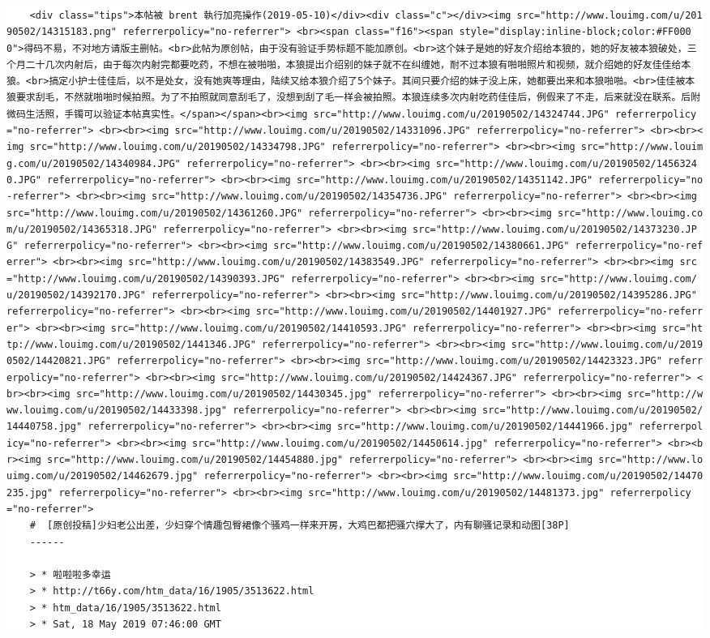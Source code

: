         <div class="tips">本帖被 brent 執行加亮操作(2019-05-10)</div><div class="c"></div><img src="http://www.louimg.com/u/20190502/14315183.png" referrerpolicy="no-referrer"> <br><span class="f16"><span style="display:inline-block;color:#FF0000">得码不易，不对地方请版主删帖。<br>此帖为原创帖，由于没有验证手势标题不能加原创。<br>这个妹子是她的好友介绍给本狼的，她的好友被本狼破处，三个月二十几次内射后，由于每次内射完都要吃药，不想在被啪啪，本狼提出介绍别的妹子就不在纠缠她，耐不过本狼有啪啪照片和视频，就介绍她的好友佳佳给本狼。<br>搞定小护士佳佳后，以不是处女，没有她爽等理由，陆续又给本狼介绍了5个妹子。其间只要介绍的妹子没上床，她都要出来和本狼啪啪。<br>佳佳被本狼要求刮毛，不然就啪啪时候拍照。为了不拍照就同意刮毛了，没想到刮了毛一样会被拍照。本狼连续多次内射吃药佳佳后，例假来了不走，后来就没在联系。后附微码生活照，手镯可以验证本帖真实性。</span></span><br><img src="http://www.louimg.com/u/20190502/14324744.JPG" referrerpolicy="no-referrer"> <br><br><img src="http://www.louimg.com/u/20190502/14331096.JPG" referrerpolicy="no-referrer"> <br><br><img src="http://www.louimg.com/u/20190502/14334798.JPG" referrerpolicy="no-referrer"> <br><br><img src="http://www.louimg.com/u/20190502/14340984.JPG" referrerpolicy="no-referrer"> <br><br><img src="http://www.louimg.com/u/20190502/14563240.JPG" referrerpolicy="no-referrer"> <br><br><img src="http://www.louimg.com/u/20190502/14351142.JPG" referrerpolicy="no-referrer"> <br><br><img src="http://www.louimg.com/u/20190502/14354736.JPG" referrerpolicy="no-referrer"> <br><br><img src="http://www.louimg.com/u/20190502/14361260.JPG" referrerpolicy="no-referrer"> <br><br><img src="http://www.louimg.com/u/20190502/14365318.JPG" referrerpolicy="no-referrer"> <br><br><img src="http://www.louimg.com/u/20190502/14373230.JPG" referrerpolicy="no-referrer"> <br><br><img src="http://www.louimg.com/u/20190502/14380661.JPG" referrerpolicy="no-referrer"> <br><br><img src="http://www.louimg.com/u/20190502/14383549.JPG" referrerpolicy="no-referrer"> <br><br><img src="http://www.louimg.com/u/20190502/14390393.JPG" referrerpolicy="no-referrer"> <br><br><img src="http://www.louimg.com/u/20190502/14392170.JPG" referrerpolicy="no-referrer"> <br><br><img src="http://www.louimg.com/u/20190502/14395286.JPG" referrerpolicy="no-referrer"> <br><br><img src="http://www.louimg.com/u/20190502/14401927.JPG" referrerpolicy="no-referrer"> <br><br><img src="http://www.louimg.com/u/20190502/14410593.JPG" referrerpolicy="no-referrer"> <br><br><img src="http://www.louimg.com/u/20190502/1441346.JPG" referrerpolicy="no-referrer"> <br><br><img src="http://www.louimg.com/u/20190502/14420821.JPG" referrerpolicy="no-referrer"> <br><br><img src="http://www.louimg.com/u/20190502/14423323.JPG" referrerpolicy="no-referrer"> <br><br><img src="http://www.louimg.com/u/20190502/14424367.JPG" referrerpolicy="no-referrer"> <br><br><img src="http://www.louimg.com/u/20190502/14430345.jpg" referrerpolicy="no-referrer"> <br><br><img src="http://www.louimg.com/u/20190502/14433398.jpg" referrerpolicy="no-referrer"> <br><br><img src="http://www.louimg.com/u/20190502/14440758.jpg" referrerpolicy="no-referrer"> <br><br><img src="http://www.louimg.com/u/20190502/14441966.jpg" referrerpolicy="no-referrer"> <br><br><img src="http://www.louimg.com/u/20190502/14450614.jpg" referrerpolicy="no-referrer"> <br><br><img src="http://www.louimg.com/u/20190502/14454880.jpg" referrerpolicy="no-referrer"> <br><br><img src="http://www.louimg.com/u/20190502/14462679.jpg" referrerpolicy="no-referrer"> <br><br><img src="http://www.louimg.com/u/20190502/14470235.jpg" referrerpolicy="no-referrer"> <br><br><img src="http://www.louimg.com/u/20190502/14481373.jpg" referrerpolicy="no-referrer"> 
        #  [原创投稿]少妇老公出差，少妇穿个情趣包臀裙像个骚鸡一样来开房，大鸡巴都把骚穴撑大了，内有聊骚记录和动图[38P]
        ------

        > * 啦啦啦多幸运
        > * http://t66y.com/htm_data/16/1905/3513622.html
        > * htm_data/16/1905/3513622.html
        > * Sat, 18 May 2019 07:46:00 GMT  
